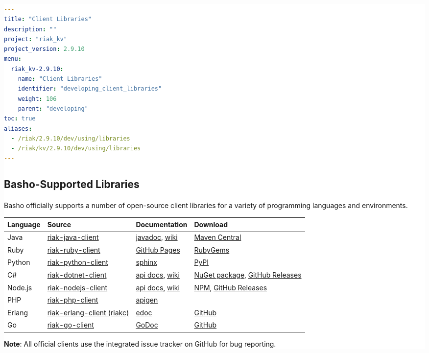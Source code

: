 ```yaml
---
title: "Client Libraries"
description: ""
project: "riak_kv"
project_version: 2.9.10
menu:
  riak_kv-2.9.10:
    name: "Client Libraries"
    identifier: "developing_client_libraries"
    weight: 106
    parent: "developing"
toc: true
aliases:
  - /riak/2.9.10/dev/using/libraries
  - /riak/kv/2.9.10/dev/using/libraries
---
```


## Basho-Supported Libraries

Basho officially supports a number of open-source client libraries for a
variety of programming languages and environments.

Language | Source | Documentation | Download
:--------|:-------|:--------------|:--------
Java | [riak-java-client](https://github.com/basho/riak-java-client) | [javadoc](http://basho.github.com/riak-java-client), [wiki](https://github.com/basho/riak-java-client/wiki) | [Maven Central](http://search.maven.org/?#search%7Cgav%7C1%7Cg%3A%22com.basho.riak%22%20AND%20a%3A%22riak-client%22) |
Ruby | [riak-ruby-client](https://github.com/basho/riak-ruby-client) | [GitHub Pages](http://basho.github.io/riak-ruby-client/) | [RubyGems](https://rubygems.org/gems/riak-client)
Python | [riak-python-client](https://github.com/basho/riak-python-client) | [sphinx](http://basho.github.com/riak-python-client) | [PyPI](http://pypi.python.org/pypi?:action=display&name=riak#downloads)
C# | [riak-dotnet-client](https://github.com/basho/riak-dotnet-client) | [api docs](http://basho.github.io/riak-dotnet-client-api/), [wiki](https://github.com/basho/riak-dotnet-client/wiki) | [NuGet package](http://www.nuget.org/List/Packages/RiakClient), [GitHub Releases](https://github.com/basho/riak-dotnet-client/releases)
Node.js | [riak-nodejs-client](https://github.com/basho/riak-nodejs-client) | [api docs](http://basho.github.com/riak-nodejs-client/), [wiki](https://github.com/basho/riak-nodejs-client/wiki) | [NPM](https://www.npmjs.com/package/basho-riak-client), [GitHub Releases](https://github.com/basho/riak-nodejs-client/releases)
PHP | [riak-php-client](https://github.com/basho/riak-php-client) | [apigen](http://basho.github.io/riak-php-client)
Erlang | [riak-erlang-client (riakc)](https://github.com/basho/riak-erlang-client) | [edoc](http://basho.github.com/riak-erlang-client/) | [GitHub](https://github.com/basho/riak-erlang-client)
Go | [riak-go-client](https://github.com/basho/riak-go-client) | [GoDoc](https://godoc.org/github.com/basho/riak-go-client) | [GitHub](https://github.com/basho/riak-go-client)

**Note**: All official clients use the integrated issue tracker on
GitHub for bug reporting.
